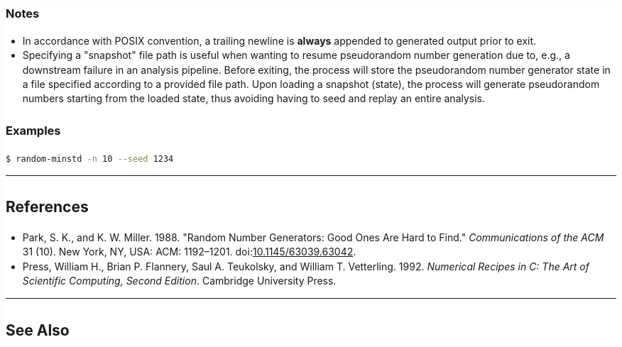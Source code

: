 </section>





<section class="notes">

### Notes

-   In accordance with POSIX convention, a trailing newline is **always** appended to generated output prior to exit.
-   Specifying a "snapshot" file path is useful when wanting to resume pseudorandom number generation due to, e.g., a downstream failure in an analysis pipeline. Before exiting, the process will store the pseudorandom number generator state in a file specified according to a provided file path. Upon loading a snapshot (state), the process will generate pseudorandom numbers starting from the loaded state, thus avoiding having to seed and replay an entire analysis.

</section>





<section class="examples">

### Examples

```bash
$ random-minstd -n 10 --seed 1234
```

</section>



</section>



* * *

<section class="references">

## References

-   Park, S. K., and K. W. Miller. 1988. "Random Number Generators: Good Ones Are Hard to Find." _Communications of the ACM_ 31 (10). New York, NY, USA: ACM: 1192–1201. doi:[10.1145/63039.63042][@park:1988].
-   Press, William H., Brian P. Flannery, Saul A. Teukolsky, and William T. Vetterling. 1992. _Numerical Recipes in C: The Art of Scientific Computing, Second Edition_. Cambridge University Press.

</section>





<section class="related">

* * *

## See Also


[stream]: https://nodejs.org/api/stream.html
[object-mode]: https://nodejs.org/api/stream.html#stream_object_mode
[readable-stream]: https://nodejs.org/api/stream.html
[@stdlib/array/int32]: https://github.com/stdlib-js/stdlib/tree/develop/lib/node_modules/%40stdlib/array/int32
[@park:1988]: http://dx.doi.org/10.1145/63039.63042
[@stdlib/random/base/minstd]: https://github.com/stdlib-js/stdlib/tree/develop/lib/node_modules/%40stdlib/random/base/minstd
[@stdlib/random/iter/minstd]: https://github.com/stdlib-js/stdlib/tree/develop/lib/node_modules/%40stdlib/random/iter/minstd
[@stdlib/random/streams/minstd-shuffle]: https://github.com/stdlib-js/stdlib/tree/develop/lib/node_modules/%40stdlib/random/streams/minstd-shuffle
[@stdlib/random/streams/mt19937]: https://github.com/stdlib-js/stdlib/tree/develop/lib/node_modules/%40stdlib/random/streams/mt19937
[@stdlib/random/streams/randi]: https://github.com/stdlib-js/stdlib/tree/develop/lib/node_modules/%40stdlib/random/streams/randi
[@stdlib/random/streams/randu]: https://github.com/stdlib-js/stdlib/tree/develop/lib/node_modules/%40stdlib/random/streams/randu